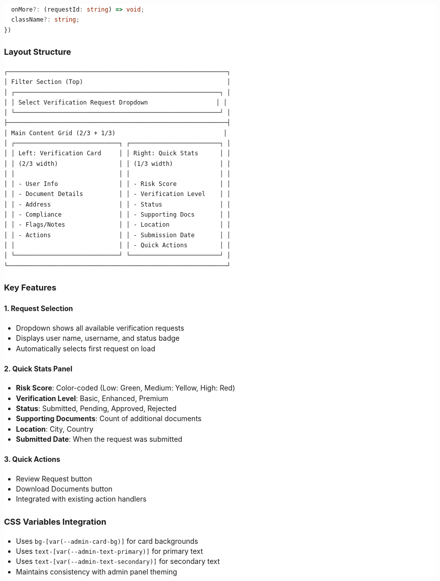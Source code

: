 ```typescript
  onMore?: (requestId: string) => void;
  className?: string;
})
```

### Layout Structure
```
┌─────────────────────────────────────────────────────────────┐
│ Filter Section (Top)                                        │
│ ┌─────────────────────────────────────────────────────────┐ │
│ │ Select Verification Request Dropdown                   │ │
│ └─────────────────────────────────────────────────────────┘ │
├─────────────────────────────────────────────────────────────┤
│ Main Content Grid (2/3 + 1/3)                              │
│ ┌─────────────────────────────┐ ┌─────────────────────────┐ │
│ │ Left: Verification Card     │ │ Right: Quick Stats      │ │
│ │ (2/3 width)                 │ │ (1/3 width)             │ │
│ │                             │ │                         │ │
│ │ - User Info                 │ │ - Risk Score            │ │
│ │ - Document Details          │ │ - Verification Level    │ │
│ │ - Address                   │ │ - Status                │ │
│ │ - Compliance                │ │ - Supporting Docs       │ │
│ │ - Flags/Notes               │ │ - Location              │ │
│ │ - Actions                   │ │ - Submission Date       │ │
│ │                             │ │ - Quick Actions         │ │
│ └─────────────────────────────┘ └─────────────────────────┘ │
└─────────────────────────────────────────────────────────────┘
```

### Key Features

#### 1. Request Selection
- Dropdown shows all available verification requests
- Displays user name, username, and status badge
- Automatically selects first request on load

#### 2. Quick Stats Panel
- **Risk Score**: Color-coded (Low: Green, Medium: Yellow, High: Red)
- **Verification Level**: Basic, Enhanced, Premium
- **Status**: Submitted, Pending, Approved, Rejected
- **Supporting Documents**: Count of additional documents
- **Location**: City, Country
- **Submitted Date**: When the request was submitted

#### 3. Quick Actions
- Review Request button
- Download Documents button
- Integrated with existing action handlers

### CSS Variables Integration
- Uses `bg-[var(--admin-card-bg)]` for card backgrounds
- Uses `text-[var(--admin-text-primary)]` for primary text
- Uses `text-[var(--admin-text-secondary)]` for secondary text
- Maintains consistency with admin panel theming
